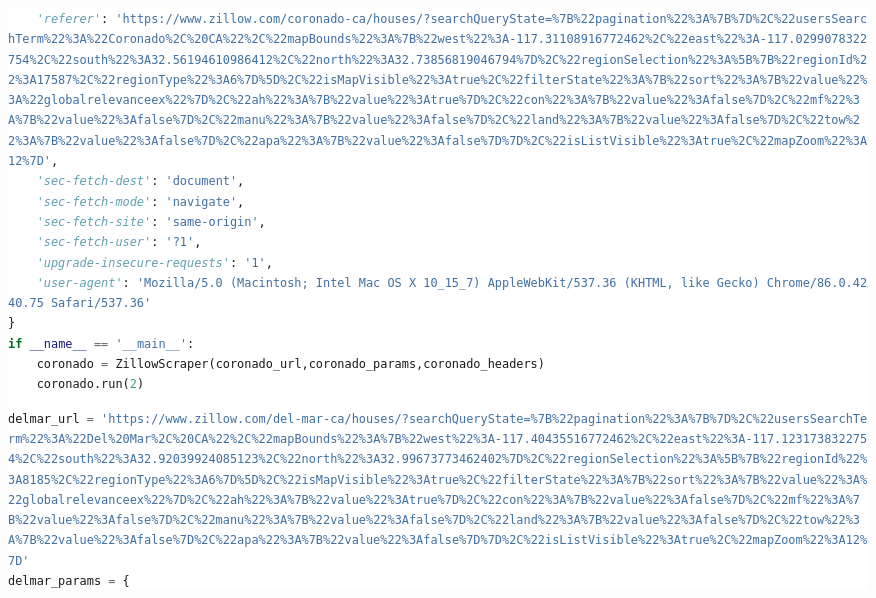 ```python
    'referer': 'https://www.zillow.com/coronado-ca/houses/?searchQueryState=%7B%22pagination%22%3A%7B%7D%2C%22usersSearchTerm%22%3A%22Coronado%2C%20CA%22%2C%22mapBounds%22%3A%7B%22west%22%3A-117.31108916772462%2C%22east%22%3A-117.0299078322754%2C%22south%22%3A32.56194610986412%2C%22north%22%3A32.73856819046794%7D%2C%22regionSelection%22%3A%5B%7B%22regionId%22%3A17587%2C%22regionType%22%3A6%7D%5D%2C%22isMapVisible%22%3Atrue%2C%22filterState%22%3A%7B%22sort%22%3A%7B%22value%22%3A%22globalrelevanceex%22%7D%2C%22ah%22%3A%7B%22value%22%3Atrue%7D%2C%22con%22%3A%7B%22value%22%3Afalse%7D%2C%22mf%22%3A%7B%22value%22%3Afalse%7D%2C%22manu%22%3A%7B%22value%22%3Afalse%7D%2C%22land%22%3A%7B%22value%22%3Afalse%7D%2C%22tow%22%3A%7B%22value%22%3Afalse%7D%2C%22apa%22%3A%7B%22value%22%3Afalse%7D%7D%2C%22isListVisible%22%3Atrue%2C%22mapZoom%22%3A12%7D',
    'sec-fetch-dest': 'document',
    'sec-fetch-mode': 'navigate',
    'sec-fetch-site': 'same-origin',
    'sec-fetch-user': '?1',
    'upgrade-insecure-requests': '1',
    'user-agent': 'Mozilla/5.0 (Macintosh; Intel Mac OS X 10_15_7) AppleWebKit/537.36 (KHTML, like Gecko) Chrome/86.0.4240.75 Safari/537.36'
}
if __name__ == '__main__':
    coronado = ZillowScraper(coronado_url,coronado_params,coronado_headers)
    coronado.run(2)

```


```python
delmar_url = 'https://www.zillow.com/del-mar-ca/houses/?searchQueryState=%7B%22pagination%22%3A%7B%7D%2C%22usersSearchTerm%22%3A%22Del%20Mar%2C%20CA%22%2C%22mapBounds%22%3A%7B%22west%22%3A-117.40435516772462%2C%22east%22%3A-117.1231738322754%2C%22south%22%3A32.92039924085123%2C%22north%22%3A32.99673773462402%7D%2C%22regionSelection%22%3A%5B%7B%22regionId%22%3A8185%2C%22regionType%22%3A6%7D%5D%2C%22isMapVisible%22%3Atrue%2C%22filterState%22%3A%7B%22sort%22%3A%7B%22value%22%3A%22globalrelevanceex%22%7D%2C%22ah%22%3A%7B%22value%22%3Atrue%7D%2C%22con%22%3A%7B%22value%22%3Afalse%7D%2C%22mf%22%3A%7B%22value%22%3Afalse%7D%2C%22manu%22%3A%7B%22value%22%3Afalse%7D%2C%22land%22%3A%7B%22value%22%3Afalse%7D%2C%22tow%22%3A%7B%22value%22%3Afalse%7D%2C%22apa%22%3A%7B%22value%22%3Afalse%7D%7D%2C%22isListVisible%22%3Atrue%2C%22mapZoom%22%3A12%7D'
delmar_params = {
